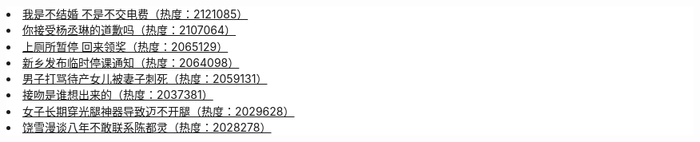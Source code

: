 <li>
<a href="https://s.weibo.com/weibo?q=%23%E6%88%91%E6%98%AF%E4%B8%8D%E7%BB%93%E5%A9%9A%20%E4%B8%8D%E6%98%AF%E4%B8%8D%E4%BA%A4%E7%94%B5%E8%B4%B9%23" target="weibo">
我是不结婚 不是不交电费（热度：2121085）
</a>
</li>

<li>
<a href="https://s.weibo.com/weibo?q=%23%E4%BD%A0%E6%8E%A5%E5%8F%97%E6%9D%A8%E4%B8%9E%E7%90%B3%E7%9A%84%E9%81%93%E6%AD%89%E5%90%97%23" target="weibo">
你接受杨丞琳的道歉吗（热度：2107064）
</a>
</li>

<li>
<a href="https://s.weibo.com/weibo?q=%23%E4%B8%8A%E5%8E%95%E6%89%80%E6%9A%82%E5%81%9C%20%E5%9B%9E%E6%9D%A5%E9%A2%86%E5%A5%96%23" target="weibo">
上厕所暂停 回来领奖（热度：2065129）
</a>
</li>

<li>
<a href="https://s.weibo.com/weibo?q=%23%E6%96%B0%E4%B9%A1%E5%8F%91%E5%B8%83%E4%B8%B4%E6%97%B6%E5%81%9C%E8%AF%BE%E9%80%9A%E7%9F%A5%23" target="weibo">
新乡发布临时停课通知（热度：2064098）
</a>
</li>

<li>
<a href="https://s.weibo.com/weibo?q=%23%E7%94%B7%E5%AD%90%E6%89%93%E9%AA%82%E5%BE%85%E4%BA%A7%E5%A5%B3%E5%84%BF%E8%A2%AB%E5%A6%BB%E5%AD%90%E5%88%BA%E6%AD%BB%23" target="weibo">
男子打骂待产女儿被妻子刺死（热度：2059131）
</a>
</li>

<li>
<a href="https://s.weibo.com/weibo?q=%23%E6%8E%A5%E5%90%BB%E6%98%AF%E8%B0%81%E6%83%B3%E5%87%BA%E6%9D%A5%E7%9A%84%23" target="weibo">
接吻是谁想出来的（热度：2037381）
</a>
</li>

<li>
<a href="https://s.weibo.com/weibo?q=%23%E5%A5%B3%E5%AD%90%E9%95%BF%E6%9C%9F%E7%A9%BF%E5%85%89%E8%85%BF%E7%A5%9E%E5%99%A8%E5%AF%BC%E8%87%B4%E8%BF%88%E4%B8%8D%E5%BC%80%E8%85%BF%23" target="weibo">
女子长期穿光腿神器导致迈不开腿（热度：2029628）
</a>
</li>

<li>
<a href="https://s.weibo.com/weibo?q=%23%E9%A5%B6%E9%9B%AA%E6%BC%AB%E8%B0%88%E5%85%AB%E5%B9%B4%E4%B8%8D%E6%95%A2%E8%81%94%E7%B3%BB%E9%99%88%E9%83%BD%E7%81%B5%23" target="weibo">
饶雪漫谈八年不敢联系陈都灵（热度：2028278）
</a>
</li>
